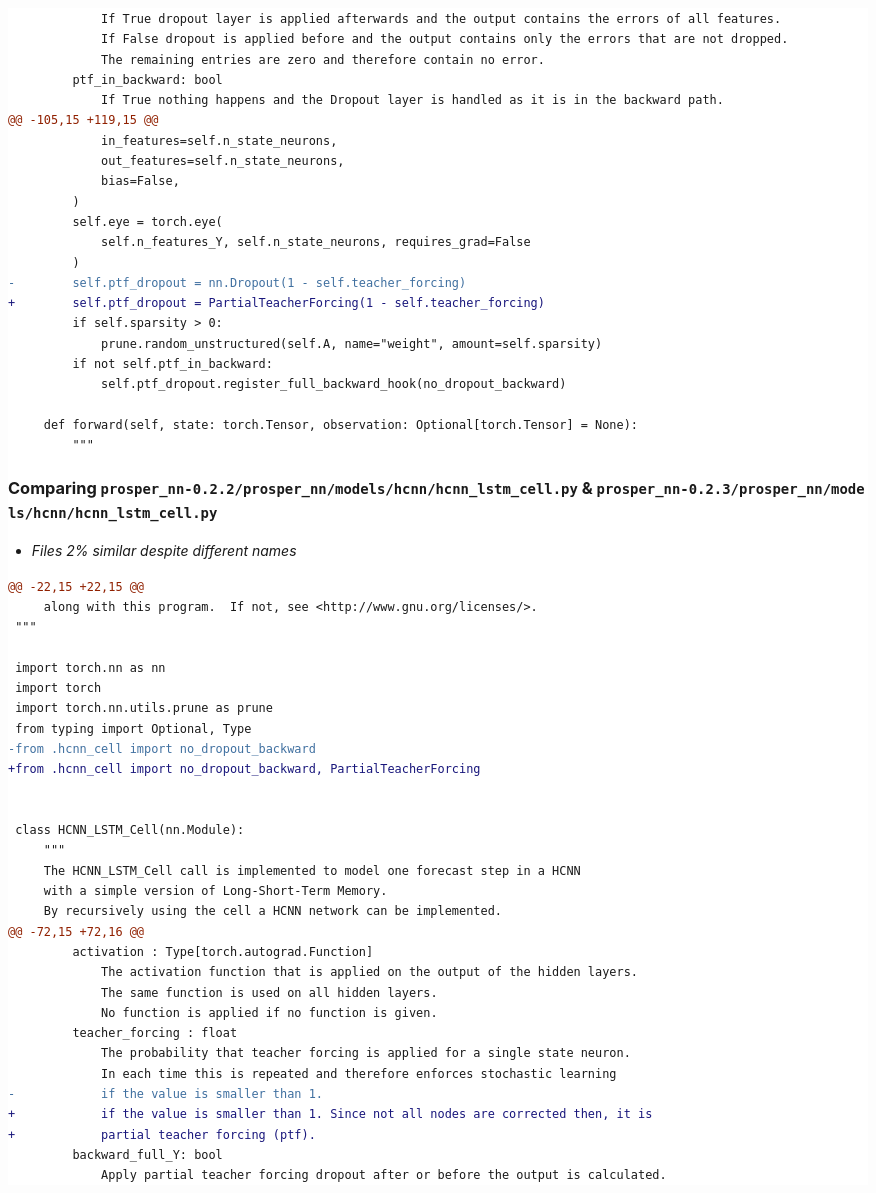 ```diff
             If True dropout layer is applied afterwards and the output contains the errors of all features.
             If False dropout is applied before and the output contains only the errors that are not dropped.
             The remaining entries are zero and therefore contain no error.
         ptf_in_backward: bool
             If True nothing happens and the Dropout layer is handled as it is in the backward path.
@@ -105,15 +119,15 @@
             in_features=self.n_state_neurons,
             out_features=self.n_state_neurons,
             bias=False,
         )
         self.eye = torch.eye(
             self.n_features_Y, self.n_state_neurons, requires_grad=False
         )
-        self.ptf_dropout = nn.Dropout(1 - self.teacher_forcing)
+        self.ptf_dropout = PartialTeacherForcing(1 - self.teacher_forcing)
         if self.sparsity > 0:
             prune.random_unstructured(self.A, name="weight", amount=self.sparsity)
         if not self.ptf_in_backward:
             self.ptf_dropout.register_full_backward_hook(no_dropout_backward)
 
     def forward(self, state: torch.Tensor, observation: Optional[torch.Tensor] = None):
         """
```

### Comparing `prosper_nn-0.2.2/prosper_nn/models/hcnn/hcnn_lstm_cell.py` & `prosper_nn-0.2.3/prosper_nn/models/hcnn/hcnn_lstm_cell.py`

 * *Files 2% similar despite different names*

```diff
@@ -22,15 +22,15 @@
     along with this program.  If not, see <http://www.gnu.org/licenses/>.
 """
 
 import torch.nn as nn
 import torch
 import torch.nn.utils.prune as prune
 from typing import Optional, Type
-from .hcnn_cell import no_dropout_backward
+from .hcnn_cell import no_dropout_backward, PartialTeacherForcing
 
 
 class HCNN_LSTM_Cell(nn.Module):
     """
     The HCNN_LSTM_Cell call is implemented to model one forecast step in a HCNN
     with a simple version of Long-Short-Term Memory.
     By recursively using the cell a HCNN network can be implemented.
@@ -72,15 +72,16 @@
         activation : Type[torch.autograd.Function]
             The activation function that is applied on the output of the hidden layers.
             The same function is used on all hidden layers.
             No function is applied if no function is given.
         teacher_forcing : float
             The probability that teacher forcing is applied for a single state neuron.
             In each time this is repeated and therefore enforces stochastic learning
-            if the value is smaller than 1.
+            if the value is smaller than 1. Since not all nodes are corrected then, it is
+            partial teacher forcing (ptf).
         backward_full_Y: bool
             Apply partial teacher forcing dropout after or before the output is calculated.
```